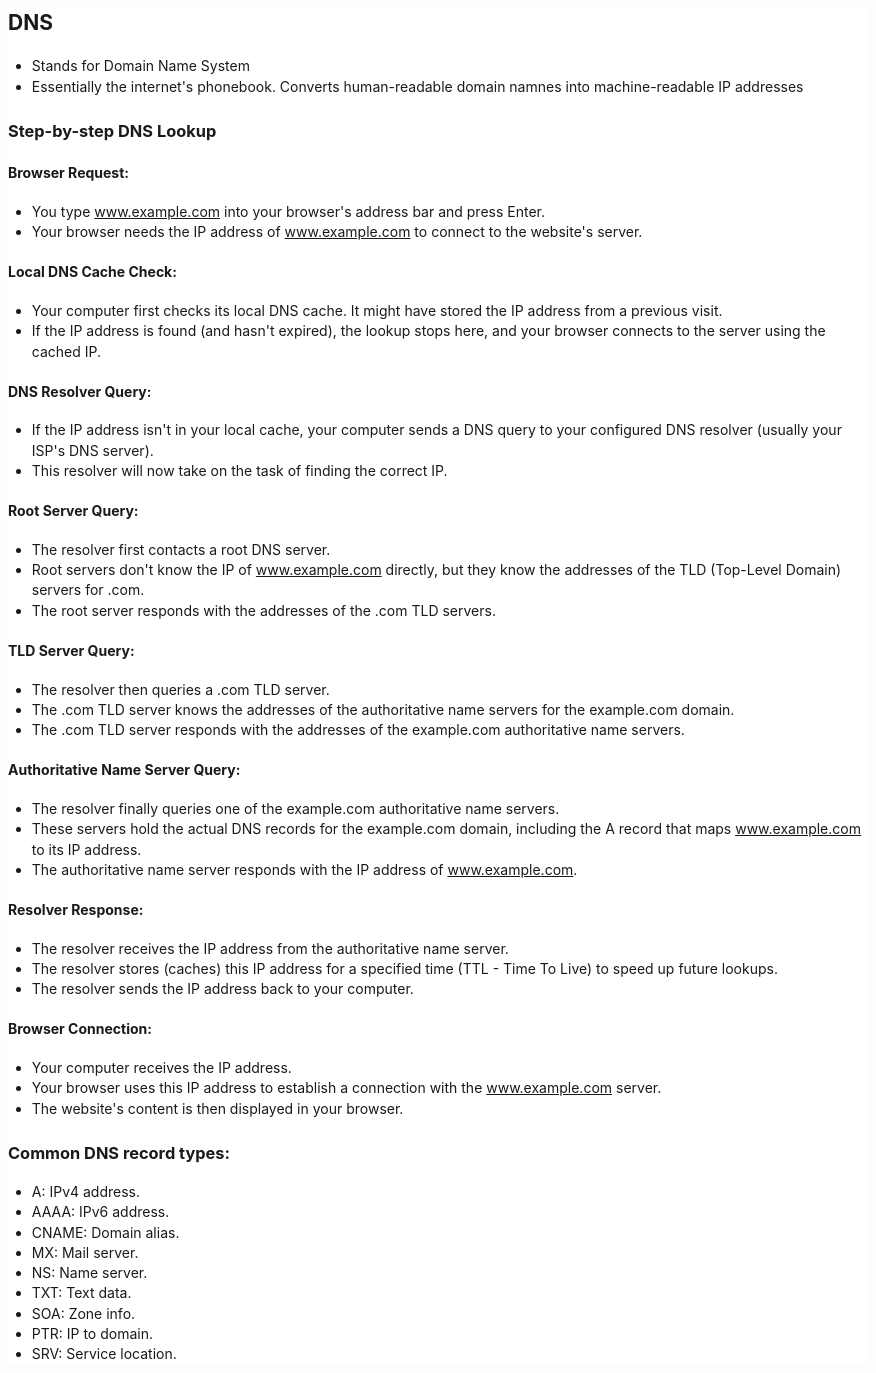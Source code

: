 ## DNS
- Stands for Domain Name System
- Essentially the internet's phonebook. Converts human-readable domain namnes into machine-readable IP addresses
### Step-by-step DNS Lookup
#### Browser Request:
- You type www.example.com into your browser's address bar and press Enter.
- Your browser needs the IP address of www.example.com to connect to the website's server.
#### Local DNS Cache Check:
- Your computer first checks its local DNS cache. It might have stored the IP address from a previous visit.
- If the IP address is found (and hasn't expired), the lookup stops here, and your browser connects to the server using the cached IP.
#### DNS Resolver Query:
- If the IP address isn't in your local cache, your computer sends a DNS query to your configured DNS resolver (usually your ISP's DNS server).
- This resolver will now take on the task of finding the correct IP.
#### Root Server Query:
- The resolver first contacts a root DNS server.
- Root servers don't know the IP of www.example.com directly, but they know the addresses of the TLD (Top-Level Domain) servers for .com.
- The root server responds with the addresses of the .com TLD servers.
#### TLD Server Query:
- The resolver then queries a .com TLD server.
- The .com TLD server knows the addresses of the authoritative name servers for the example.com domain.
- The .com TLD server responds with the addresses of the example.com authoritative name servers.
#### Authoritative Name Server Query:
- The resolver finally queries one of the example.com authoritative name servers.
- These servers hold the actual DNS records for the example.com domain, including the A record that maps www.example.com to its IP address.
- The authoritative name server responds with the IP address of www.example.com.
#### Resolver Response:
- The resolver receives the IP address from the authoritative name server.
- The resolver stores (caches) this IP address for a specified time (TTL - Time To Live) to speed up future lookups.
- The resolver sends the IP address back to your computer.
#### Browser Connection:
- Your computer receives the IP address.
- Your browser uses this IP address to establish a connection with the www.example.com server.
- The website's content is then displayed in your browser.

### Common DNS record types:
- A: IPv4 address.
- AAAA: IPv6 address.
- CNAME: Domain alias.
- MX: Mail server.
- NS: Name server.
- TXT: Text data.
- SOA: Zone info.
- PTR: IP to domain.
- SRV: Service location.
